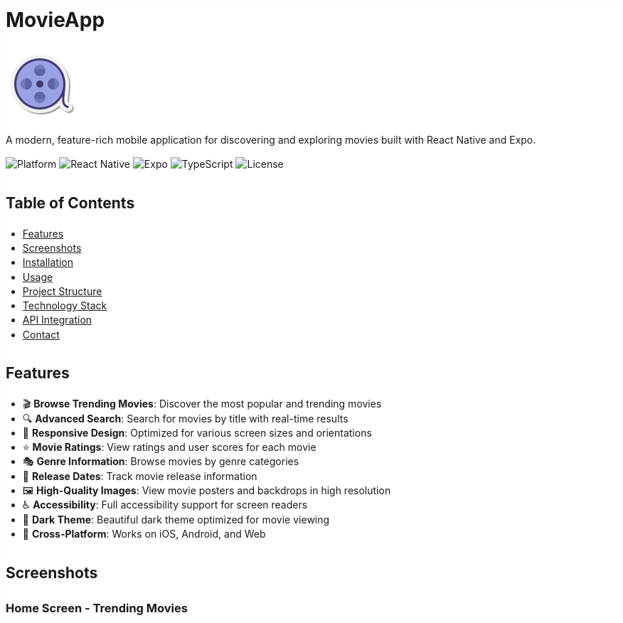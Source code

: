 # MovieApp

![MovieApp Logo](assets/images/logo.png)

A modern, feature-rich mobile application for discovering and exploring movies built with React Native and Expo.

![Platform](https://img.shields.io/badge/platform-iOS%20%7C%20Android%20%7C%20Web-blue)
![React Native](https://img.shields.io/badge/React%20Native-0.81.5-61dafb)
![Expo](https://img.shields.io/badge/Expo-54.0.19-000000)
![TypeScript](https://img.shields.io/badge/TypeScript-5.9.2-3178c6)
![License](https://img.shields.io/badge/license-MIT-green)

## Table of Contents

- [Features](#features)
- [Screenshots](#screenshots)
- [Installation](#installation)
- [Usage](#usage)
- [Project Structure](#project-structure)
- [Technology Stack](#technology-stack)
- [API Integration](#api-integration)
- [Contact](#contact)

## Features

- 🎬 **Browse Trending Movies**: Discover the most popular and trending movies
- 🔍 **Advanced Search**: Search for movies by title with real-time results
- 📱 **Responsive Design**: Optimized for various screen sizes and orientations
- ⭐ **Movie Ratings**: View ratings and user scores for each movie
- 🎭 **Genre Information**: Browse movies by genre categories
- 📅 **Release Dates**: Track movie release information
- 🖼️ **High-Quality Images**: View movie posters and backdrops in high resolution
- ♿ **Accessibility**: Full accessibility support for screen readers
- 🌙 **Dark Theme**: Beautiful dark theme optimized for movie viewing
- 📲 **Cross-Platform**: Works on iOS, Android, and Web

## Screenshots

### Home Screen - Trending Movies
